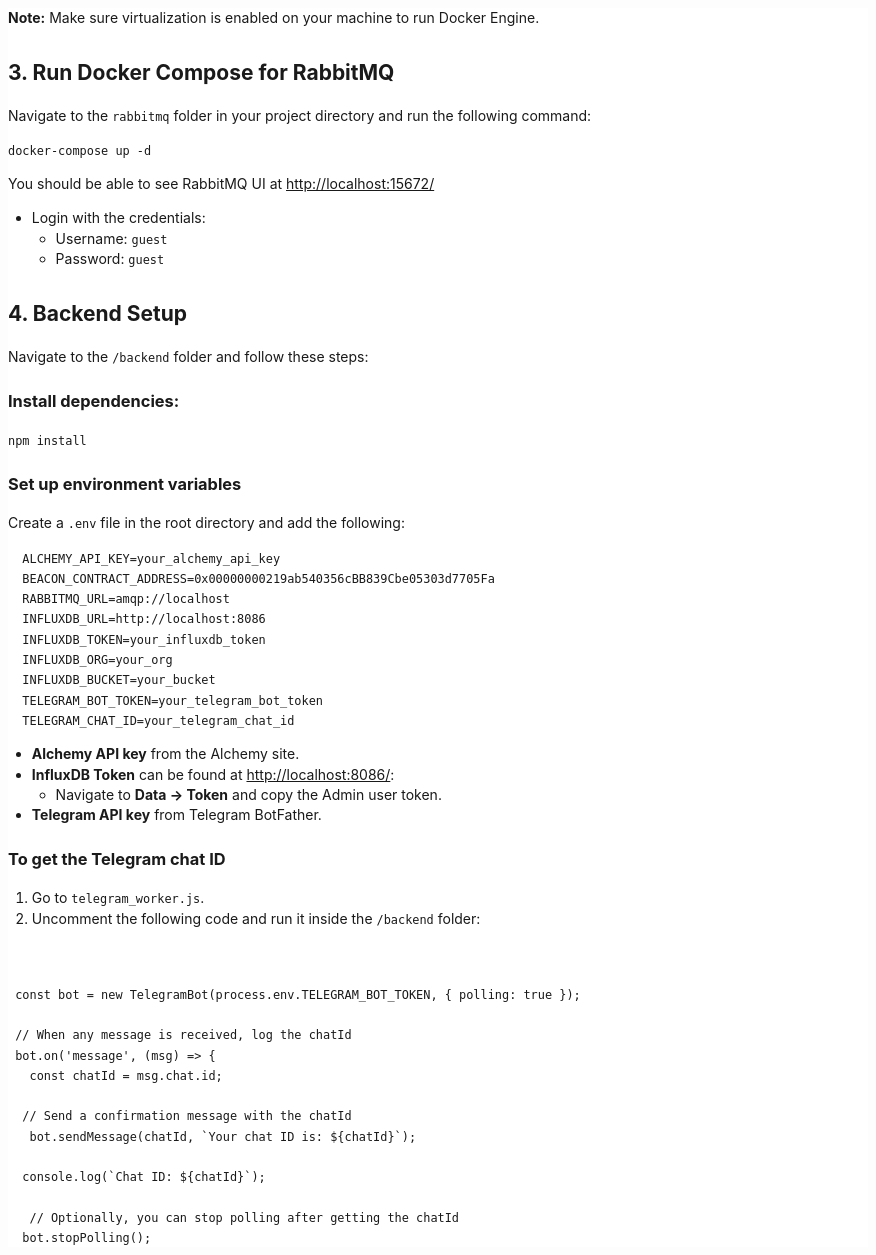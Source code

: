 **Note:** Make sure virtualization is enabled on your machine to run Docker Engine.

## 3. Run Docker Compose for RabbitMQ
Navigate to the `rabbitmq` folder in your project directory and run the following command:

```
docker-compose up -d

```
You should be able to see RabbitMQ UI at [http://localhost:15672/](http://localhost:15672/)

- Login with the credentials:
  - Username: `guest`
  - Password: `guest`

## 4. Backend Setup

Navigate to the `/backend` folder and follow these steps:

### Install dependencies:

```bash
npm install
```

### Set up environment variables

Create a `.env` file in the root directory and add the following:
 ```
   ALCHEMY_API_KEY=your_alchemy_api_key
   BEACON_CONTRACT_ADDRESS=0x00000000219ab540356cBB839Cbe05303d7705Fa
   RABBITMQ_URL=amqp://localhost
   INFLUXDB_URL=http://localhost:8086
   INFLUXDB_TOKEN=your_influxdb_token
   INFLUXDB_ORG=your_org
   INFLUXDB_BUCKET=your_bucket
   TELEGRAM_BOT_TOKEN=your_telegram_bot_token
   TELEGRAM_CHAT_ID=your_telegram_chat_id
   ```

- **Alchemy API key** from the Alchemy site.
- **InfluxDB Token** can be found at [http://localhost:8086/](http://localhost:8086/):
  - Navigate to **Data -> Token** and copy the Admin user token.
- **Telegram API key** from Telegram BotFather.

### To get the Telegram chat ID

1. Go to `telegram_worker.js`.
2. Uncomment the following code and run it inside the `/backend` folder:

```


 const bot = new TelegramBot(process.env.TELEGRAM_BOT_TOKEN, { polling: true });

 // When any message is received, log the chatId
 bot.on('message', (msg) => {
   const chatId = msg.chat.id;
  
  // Send a confirmation message with the chatId
   bot.sendMessage(chatId, `Your chat ID is: ${chatId}`);
  
  console.log(`Chat ID: ${chatId}`);
  
   // Optionally, you can stop polling after getting the chatId
  bot.stopPolling();
```